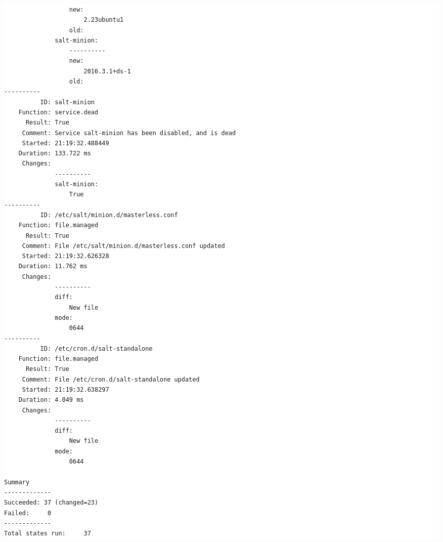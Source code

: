 ```shell-session
                  new:
                      2.23ubuntu1
                  old:
              salt-minion:
                  ----------
                  new:
                      2016.3.1+ds-1
                  old:
----------
          ID: salt-minion
    Function: service.dead
      Result: True
     Comment: Service salt-minion has been disabled, and is dead
     Started: 21:19:32.488449
    Duration: 133.722 ms
     Changes:   
              ----------
              salt-minion:
                  True
----------
          ID: /etc/salt/minion.d/masterless.conf
    Function: file.managed
      Result: True
     Comment: File /etc/salt/minion.d/masterless.conf updated
     Started: 21:19:32.626328
    Duration: 11.762 ms
     Changes:   
              ----------
              diff:
                  New file
              mode:
                  0644
----------
          ID: /etc/cron.d/salt-standalone
    Function: file.managed
      Result: True
     Comment: File /etc/cron.d/salt-standalone updated
     Started: 21:19:32.638297
    Duration: 4.049 ms
     Changes:   
              ----------
              diff:
                  New file
              mode:
                  0644

Summary
-------------
Succeeded: 37 (changed=23)
Failed:     0
-------------
Total states run:     37
```
